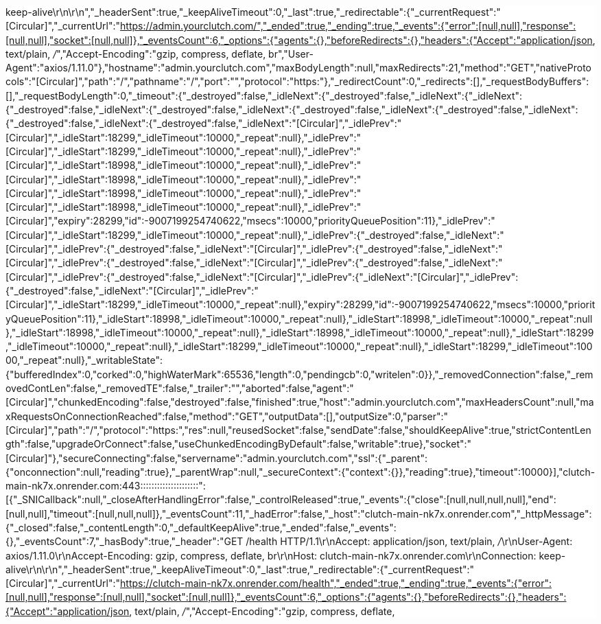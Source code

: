keep-alive\r\n\r\n","_headerSent":true,"_keepAliveTimeout":0,"_last":true,"_redirectable":{"_currentRequest":"[Circular]","_currentUrl":"https://admin.yourclutch.com/","_ended":true,"_ending":true,"_events":{"error":[null,null],"response":[null,null],"socket":[null,null]},"_eventsCount":6,"_options":{"agents":{},"beforeRedirects":{},"headers":{"Accept":"application/json, text/plain, */*","Accept-Encoding":"gzip, compress, deflate,
br","User-Agent":"axios/1.11.0"},"hostname":"admin.yourclutch.com","maxBodyLength":null,"maxRedirects":21,"method":"GET","nativeProtocols":"[Circular]","path":"/","pathname":"/","port":"","protocol":"https:"},"_redirectCount":0,"_redirects":[],"_requestBodyBuffers":[],"_requestBodyLength":0,"_timeout":{"_destroyed":false,"_idleNext":{"_destroyed":false,"_idleNext":{"_idleNext":{"_destroyed":false,"_idleNext":{"_destroyed":false,"_idleNext":{"_destroyed":false,"_idleNext":{"_destroyed":false,"_idleNext":{"_destroyed":false,"_idleNext":{"_destroyed":false,"_idleNext":"[Circular]","_idlePrev":"[Circular]","_idleStart":18299,"_idleTimeout":10000,"_repeat":null},"_idlePrev":"[Circular]","_idleStart":18299,"_idleTimeout":10000,"_repeat":null},"_idlePrev":"[Circular]","_idleStart":18998,"_idleTimeout":10000,"_repeat":null},"_idlePrev":"[Circular]","_idleStart":18998,"_idleTimeout":10000,"_repeat":null},"_idlePrev":"[Circular]","_idleStart":18998,"_idleTimeout":10000,"_repeat":null},"_idlePrev":"[Circular]","_idleStart":18998,"_idleTimeout":10000,"_repeat":null},"_idlePrev":"[Circular]","expiry":28299,"id":-9007199254740622,"msecs":10000,"priorityQueuePosition":11},"_idlePrev":"[Circular]","_idleStart":18299,"_idleTimeout":10000,"_repeat":null},"_idlePrev":{"_destroyed":false,"_idleNext":"[Circular]","_idlePrev":{"_destroyed":false,"_idleNext":"[Circular]","_idlePrev":{"_destroyed":false,"_idleNext":"[Circular]","_idlePrev":{"_destroyed":false,"_idleNext":"[Circular]","_idlePrev":{"_destroyed":false,"_idleNext":"[Circular]","_idlePrev":{"_destroyed":false,"_idleNext":"[Circular]","_idlePrev":{"_idleNext":"[Circular]","_idlePrev":{"_destroyed":false,"_idleNext":"[Circular]","_idlePrev":"[Circular]","_idleStart":18299,"_idleTimeout":10000,"_repeat":null},"expiry":28299,"id":-9007199254740622,"msecs":10000,"priorityQueuePosition":11},"_idleStart":18998,"_idleTimeout":10000,"_repeat":null},"_idleStart":18998,"_idleTimeout":10000,"_repeat":null},"_idleStart":18998,"_idleTimeout":10000,"_repeat":null},"_idleStart":18998,"_idleTimeout":10000,"_repeat":null},"_idleStart":18299,"_idleTimeout":10000,"_repeat":null},"_idleStart":18299,"_idleTimeout":10000,"_repeat":null},"_idleStart":18299,"_idleTimeout":10000,"_repeat":null},"_writableState":{"bufferedIndex":0,"corked":0,"highWaterMark":65536,"length":0,"pendingcb":0,"writelen":0}},"_removedConnection":false,"_removedContLen":false,"_removedTE":false,"_trailer":"","aborted":false,"agent":"[Circular]","chunkedEncoding":false,"destroyed":false,"finished":true,"host":"admin.yourclutch.com","maxHeadersCount":null,"maxRequestsOnConnectionReached":false,"method":"GET","outputData":[],"outputSize":0,"parser":"[Circular]","path":"/","protocol":"https:","res":null,"reusedSocket":false,"sendDate":false,"shouldKeepAlive":true,"strictContentLength":false,"upgradeOrConnect":false,"useChunkedEncodingByDefault":false,"writable":true},"socket":"[Circular]"},"secureConnecting":false,"servername":"admin.yourclutch.com","ssl":{"_parent":{"onconnection":null,"reading":true},"_parentWrap":null,"_secureContext":{"context":{}},"reading":true},"timeout":10000}],"clutch-main-nk7x.onrender.com:443:::::::::::::::::::::":[{"_SNICallback":null,"_closeAfterHandlingError":false,"_controlReleased":true,"_events":{"close":[null,null,null,null],"end":[null,null],"timeout":[null,null,null]},"_eventsCount":11,"_hadError":false,"_host":"clutch-main-nk7x.onrender.com","_httpMessage":{"_closed":false,"_contentLength":0,"_defaultKeepAlive":true,"_ended":false,"_events":{},"_eventsCount":7,"_hasBody":true,"_header":"GET /health HTTP/1.1\r\nAccept: application/json, text/plain, */*\r\nUser-Agent: axios/1.11.0\r\nAccept-Encoding: gzip, compress, deflate, br\r\nHost: clutch-main-nk7x.onrender.com\r\nConnection: keep-alive\r\n\r\n","_headerSent":true,"_keepAliveTimeout":0,"_last":true,"_redirectable":{"_currentRequest":"[Circular]","_currentUrl":"https://clutch-main-nk7x.onrender.com/health","_ended":true,"_ending":true,"_events":{"error":[null,null],"response":[null,null],"socket":[null,null]},"_eventsCount":6,"_options":{"agents":{},"beforeRedirects":{},"headers":{"Accept":"application/json, text/plain, */*","Accept-Encoding":"gzip, compress, deflate,